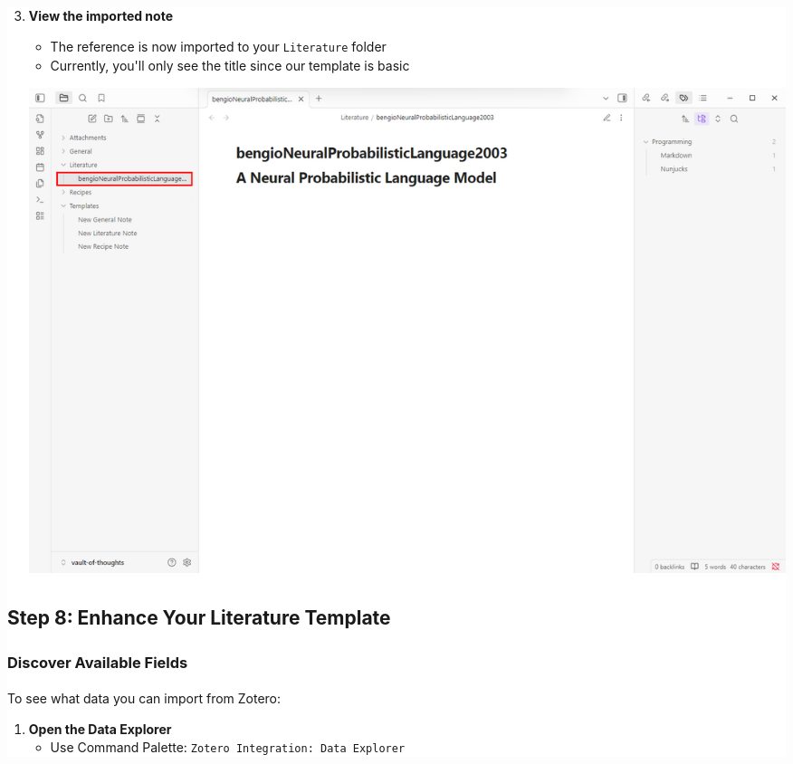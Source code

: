 
3. **View the imported note**
   - The reference is now imported to your `Literature` folder
   - Currently, you'll only see the title since our template is basic

   ![View of the imported reference](./assets/Integration_View_Initial_Reference_Import.png)

## Step 8: Enhance Your Literature Template

### Discover Available Fields

To see what data you can import from Zotero:

1. **Open the Data Explorer**
   - Use Command Palette: `Zotero Integration: Data Explorer`
